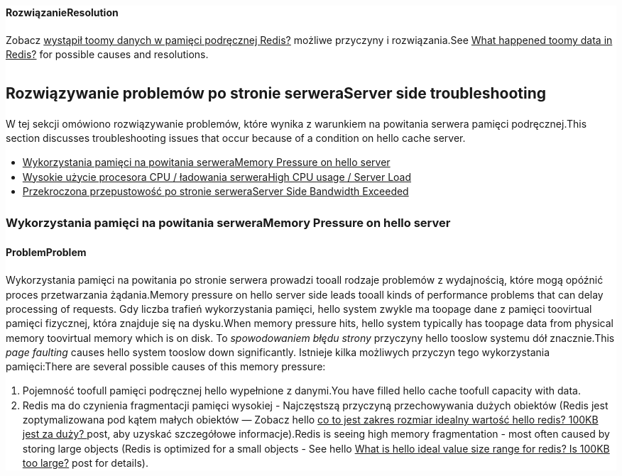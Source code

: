 #### <a name="resolution"></a><span data-ttu-id="10fe6-192">Rozwiązanie</span><span class="sxs-lookup"><span data-stu-id="10fe6-192">Resolution</span></span>
<span data-ttu-id="10fe6-193">Zobacz [wystąpił toomy danych w pamięci podręcznej Redis?](https://gist.github.com/JonCole/b6354d92a2d51c141490f10142884ea4#file-whathappenedtomydatainredis-md) możliwe przyczyny i rozwiązania.</span><span class="sxs-lookup"><span data-stu-id="10fe6-193">See [What happened toomy data in Redis?](https://gist.github.com/JonCole/b6354d92a2d51c141490f10142884ea4#file-whathappenedtomydatainredis-md) for possible causes and resolutions.</span></span>

## <a name="server-side-troubleshooting"></a><span data-ttu-id="10fe6-194">Rozwiązywanie problemów po stronie serwera</span><span class="sxs-lookup"><span data-stu-id="10fe6-194">Server side troubleshooting</span></span>
<span data-ttu-id="10fe6-195">W tej sekcji omówiono rozwiązywanie problemów, które wynika z warunkiem na powitania serwera pamięci podręcznej.</span><span class="sxs-lookup"><span data-stu-id="10fe6-195">This section discusses troubleshooting issues that occur because of a condition on hello cache server.</span></span>

* [<span data-ttu-id="10fe6-196">Wykorzystania pamięci na powitania serwera</span><span class="sxs-lookup"><span data-stu-id="10fe6-196">Memory Pressure on hello server</span></span>](#memory-pressure-on-the-server)
* [<span data-ttu-id="10fe6-197">Wysokie użycie procesora CPU / ładowania serwera</span><span class="sxs-lookup"><span data-stu-id="10fe6-197">High CPU usage / Server Load</span></span>](#high-cpu-usage-server-load)
* [<span data-ttu-id="10fe6-198">Przekroczona przepustowość po stronie serwera</span><span class="sxs-lookup"><span data-stu-id="10fe6-198">Server Side Bandwidth Exceeded</span></span>](#server-side-bandwidth-exceeded)

### <a name="memory-pressure-on-hello-server"></a><span data-ttu-id="10fe6-199">Wykorzystania pamięci na powitania serwera</span><span class="sxs-lookup"><span data-stu-id="10fe6-199">Memory Pressure on hello server</span></span>
#### <a name="problem"></a><span data-ttu-id="10fe6-200">Problem</span><span class="sxs-lookup"><span data-stu-id="10fe6-200">Problem</span></span>
<span data-ttu-id="10fe6-201">Wykorzystania pamięci na powitania po stronie serwera prowadzi tooall rodzaje problemów z wydajnością, które mogą opóźnić proces przetwarzania żądania.</span><span class="sxs-lookup"><span data-stu-id="10fe6-201">Memory pressure on hello server side leads tooall kinds of performance problems that can delay processing of requests.</span></span> <span data-ttu-id="10fe6-202">Gdy liczba trafień wykorzystania pamięci, hello system zwykle ma toopage dane z pamięci toovirtual pamięci fizycznej, która znajduje się na dysku.</span><span class="sxs-lookup"><span data-stu-id="10fe6-202">When memory pressure hits, hello system typically has toopage data from physical memory toovirtual memory which is on disk.</span></span> <span data-ttu-id="10fe6-203">To *spowodowaniem błędu strony* przyczyny hello tooslow systemu dół znacznie.</span><span class="sxs-lookup"><span data-stu-id="10fe6-203">This *page faulting* causes hello system tooslow down significantly.</span></span> <span data-ttu-id="10fe6-204">Istnieje kilka możliwych przyczyn tego wykorzystania pamięci:</span><span class="sxs-lookup"><span data-stu-id="10fe6-204">There are several possible causes of this memory pressure:</span></span> 

1. <span data-ttu-id="10fe6-205">Pojemność toofull pamięci podręcznej hello wypełnione z danymi.</span><span class="sxs-lookup"><span data-stu-id="10fe6-205">You have filled hello cache toofull capacity with data.</span></span> 
2. <span data-ttu-id="10fe6-206">Redis ma do czynienia fragmentacji pamięci wysokiej - Najczęstszą przyczyną przechowywania dużych obiektów (Redis jest zoptymalizowana pod kątem małych obiektów — Zobacz hello [co to jest zakres rozmiar idealny wartość hello redis? 100KB jest za duży? ](https://groups.google.com/forum/#!searchin/redis-db/size/redis-db/n7aa2A4DZDs/3OeEPHSQBAAJ) post, aby uzyskać szczegółowe informacje).</span><span class="sxs-lookup"><span data-stu-id="10fe6-206">Redis is seeing high memory fragmentation - most often caused by storing large objects (Redis is optimized for a small objects - See hello [What is hello ideal value size range for redis? Is 100KB too large?](https://groups.google.com/forum/#!searchin/redis-db/size/redis-db/n7aa2A4DZDs/3OeEPHSQBAAJ) post for details).</span></span> 
